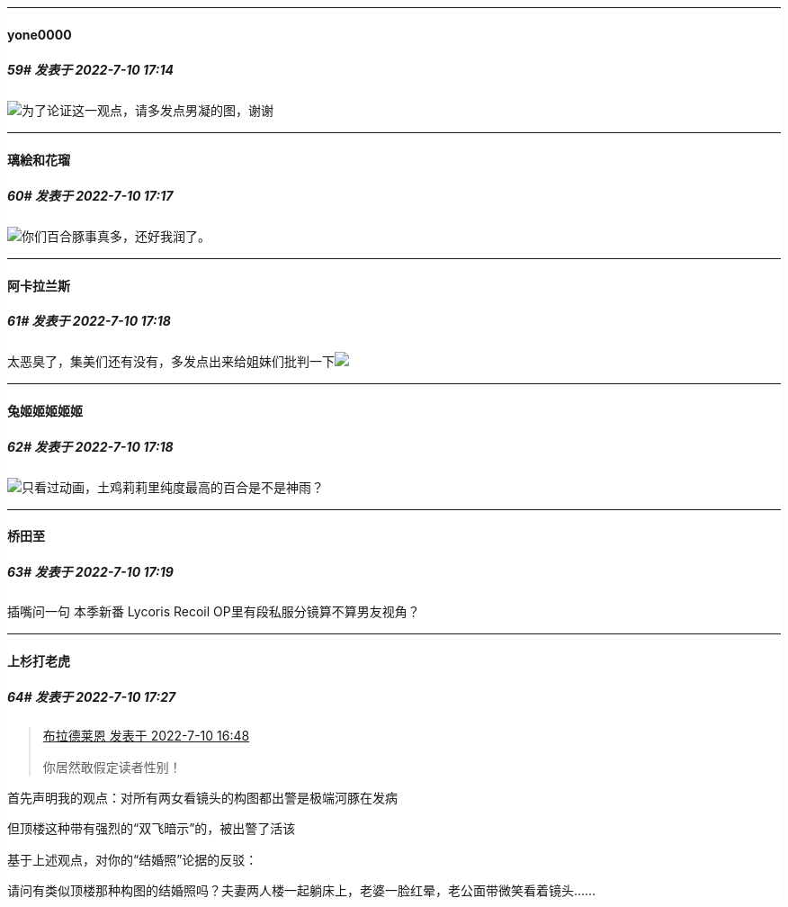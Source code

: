 *****

####  yone0000  
##### 59#       发表于 2022-7-10 17:14

<img src="https://static.saraba1st.com/image/smiley/face2017/067.png" referrerpolicy="no-referrer">为了论证这一观点，请多发点男凝的图，谢谢

*****

####  璃絵和花瑠  
##### 60#       发表于 2022-7-10 17:17

<img src="https://static.saraba1st.com/image/smiley/face2017/069.png" referrerpolicy="no-referrer">你们百合豚事真多，还好我润了。



*****

####  阿卡拉兰斯  
##### 61#       发表于 2022-7-10 17:18

太恶臭了，集美们还有没有，多发点出来给姐妹们批判一下<img src="https://static.saraba1st.com/image/smiley/face2017/129.png" referrerpolicy="no-referrer">

*****

####  兔姬姬姬姬姬  
##### 62#       发表于 2022-7-10 17:18

<img src="https://static.saraba1st.com/image/smiley/face2017/018.png" referrerpolicy="no-referrer">只看过动画，土鸡莉莉里纯度最高的百合是不是神雨？

*****

####  桥田至  
##### 63#       发表于 2022-7-10 17:19

插嘴问一句 本季新番 Lycoris Recoil OP里有段私服分镜算不算男友视角？



*****

####  上杉打老虎  
##### 64#       发表于 2022-7-10 17:27

<blockquote><a href="httphttps://bbs.saraba1st.com/2b/forum.php?mod=redirect&amp;goto=findpost&amp;pid=56596011&amp;ptid=2080294" target="_blank">布拉德莱恩 发表于 2022-7-10 16:48</a>

你居然敢假定读者性别！</blockquote>
首先声明我的观点：对所有两女看镜头的构图都出警是极端河豚在发病

但顶楼这种带有强烈的“双飞暗示”的，被出警了活该

基于上述观点，对你的“结婚照”论据的反驳：

请问有类似顶楼那种构图的结婚照吗？夫妻两人楼一起躺床上，老婆一脸红晕，老公面带微笑看着镜头……
